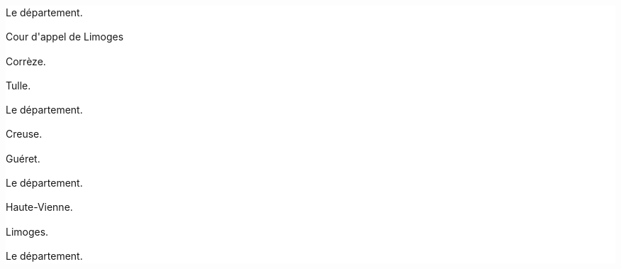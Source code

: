 Le département.

</td>
    </tr>
    <tr>
      <td width="605" colspan="3">

Cour d'appel de Limoges

</td>
    </tr>
    <tr>
      <td valign="top" width="151">

Corrèze.

</td>
      <td valign="top" width="169">

Tulle.

</td>
      <td width="285" valign="top">

Le département.

</td>
    </tr>
    <tr>
      <td width="151" valign="top">

Creuse.

</td>
      <td width="169" valign="top">

Guéret.

</td>
      <td width="285" valign="top">

Le département.

</td>
    </tr>
    <tr>
      <td width="151" valign="top">

Haute-Vienne.

</td>
      <td valign="top" width="169">

Limoges.

</td>
      <td width="285" valign="top">

Le département.

</td>
    </tr>
    <tr>
      <td width="605" colspan="3">
